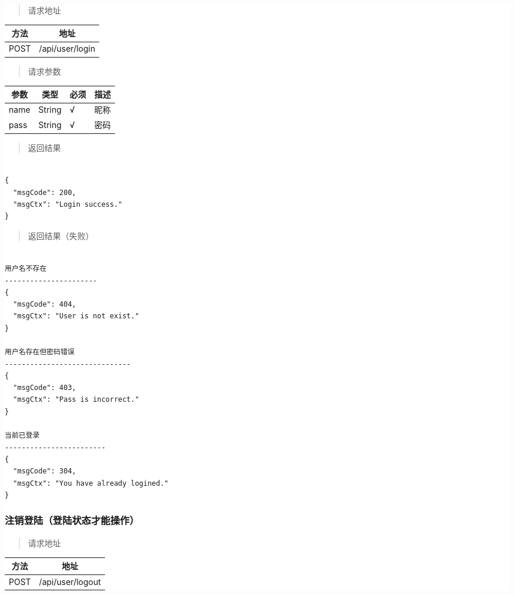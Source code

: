 > 请求地址

方法 | 地址
-----|-----
POST | /api/user/login

> 请求参数

参数 | 类型 | 必须 | 描述
-----|------|------|-------
name | String | √ | 昵称
pass | String | √ | 密码

> 返回结果

```

{
  "msgCode": 200,
  "msgCtx": "Login success."
}

```

> 返回结果（失败）

```

用户名不存在
----------------------
{
  "msgCode": 404,
  "msgCtx": "User is not exist."
}

用户名存在但密码错误
------------------------------
{
  "msgCode": 403,
  "msgCtx": "Pass is incorrect."
}

当前已登录
------------------------
{
  "msgCode": 304,
  "msgCtx": "You have already logined."
}

```

### 注销登陆（登陆状态才能操作）

> 请求地址

方法 | 地址
-----|-----
POST | /api/user/logout
